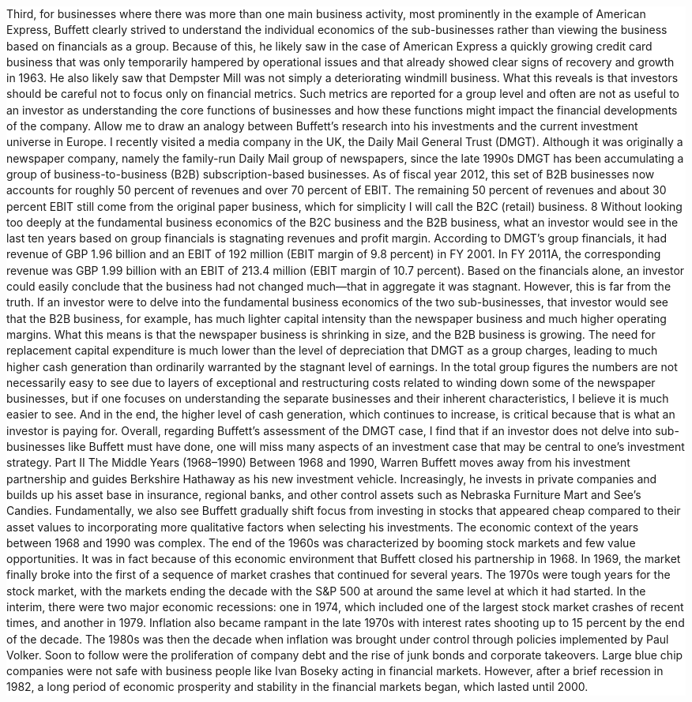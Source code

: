 Third, for businesses where there was more than one main business activity, most prominently in the example of American Express, Buffett clearly strived to understand the individual economics of the sub-businesses rather than viewing the business based on financials as a group. Because of this, he likely saw in the case of American Express a quickly growing credit card business that was only temporarily hampered by operational issues and that already showed clear signs of recovery and growth in 1963. He also likely saw that Dempster Mill was not simply a deteriorating windmill business. What this reveals is that investors should be careful not to focus only on financial metrics. Such metrics are reported for a group level and often are not as useful to an investor as understanding the core functions of businesses and how these functions might impact the financial developments of the company.
Allow me to draw an analogy between Buffett’s research into his investments and the current investment universe in Europe. I recently visited a media company in the UK, the Daily Mail General Trust (DMGT). Although it was originally a newspaper company, namely the family-run Daily Mail group of newspapers, since the late 1990s DMGT has been accumulating a group of business-to-business (B2B) subscription-based businesses. As of fiscal year 2012, this set of B2B businesses now accounts for roughly 50 percent of revenues and over 70 percent of EBIT. The remaining 50 percent of revenues and about 30 percent EBIT still come from the original paper business, which for simplicity I will call the B2C (retail) business.
8
Without looking too deeply at the fundamental business economics of the B2C business and the B2B business, what an investor would see in the last ten years based on group financials is stagnating revenues and profit margin. According to DMGT’s group financials, it had revenue of GBP 1.96 billion and an EBIT of 192 million (EBIT margin of 9.8 percent) in FY 2001. In FY 2011A, the corresponding revenue was GBP 1.99 billion with an EBIT of 213.4 million (EBIT margin of 10.7 percent).
Based on the financials alone, an investor could easily conclude that the business had not changed much—that in aggregate it was stagnant. However, this is far from the truth. If an investor were to delve into the fundamental business economics of the two sub-businesses, that investor would see that the B2B business, for example, has much lighter capital intensity than the newspaper business and much higher operating margins. What this means is that the newspaper business is shrinking in size, and the B2B business is growing. The need for replacement capital expenditure is much lower than the level of depreciation that DMGT as a group charges, leading to much higher cash generation than ordinarily warranted by the stagnant level of earnings. In the total group figures the numbers are not necessarily easy to see due to layers of exceptional and restructuring costs related to winding down some of the newspaper businesses, but if one focuses on understanding the separate businesses and their inherent characteristics, I believe it is much easier to see. And in the end, the higher level of cash generation, which continues to increase, is critical because that is what an investor is paying for.
Overall, regarding Buffett’s assessment of the DMGT case, I find that if an investor does not delve into sub-businesses like Buffett must have done, one will miss many aspects of an investment case that may be central to one’s investment strategy.
Part II
The Middle Years (1968–1990)
Between 1968 and 1990, Warren Buffett moves away from his investment partnership and guides Berkshire Hathaway as his new investment vehicle. Increasingly, he invests in private companies and builds up his asset base in insurance, regional banks, and other
control assets
such as Nebraska Furniture Mart and See’s Candies. Fundamentally, we also see Buffett gradually shift focus from investing in stocks that appeared cheap compared to their asset values to incorporating more qualitative factors when selecting his investments.
The economic context of the years between 1968 and 1990 was complex. The end of the 1960s was characterized by booming stock markets and few value opportunities. It was in fact because of this economic environment that Buffett closed his partnership in 1968. In 1969, the market finally broke into the first of a sequence of market crashes that continued for several years. The 1970s were tough years for the stock market, with the markets ending the decade with the S&P 500 at around the same level at which it had started. In the interim, there were two major economic recessions: one in 1974, which included one of the largest stock market crashes of recent times, and another in 1979. Inflation also became rampant in the late 1970s with interest rates shooting up to 15 percent by the end of the decade.
The 1980s was then the decade when inflation was brought under control through policies implemented by Paul Volker. Soon to follow were the proliferation of company debt and the rise of junk bonds and corporate takeovers. Large blue chip companies were not safe with business people like Ivan Boseky acting in financial markets. However, after a brief recession in 1982, a long period of economic prosperity and stability in the financial markets began, which lasted until 2000.
